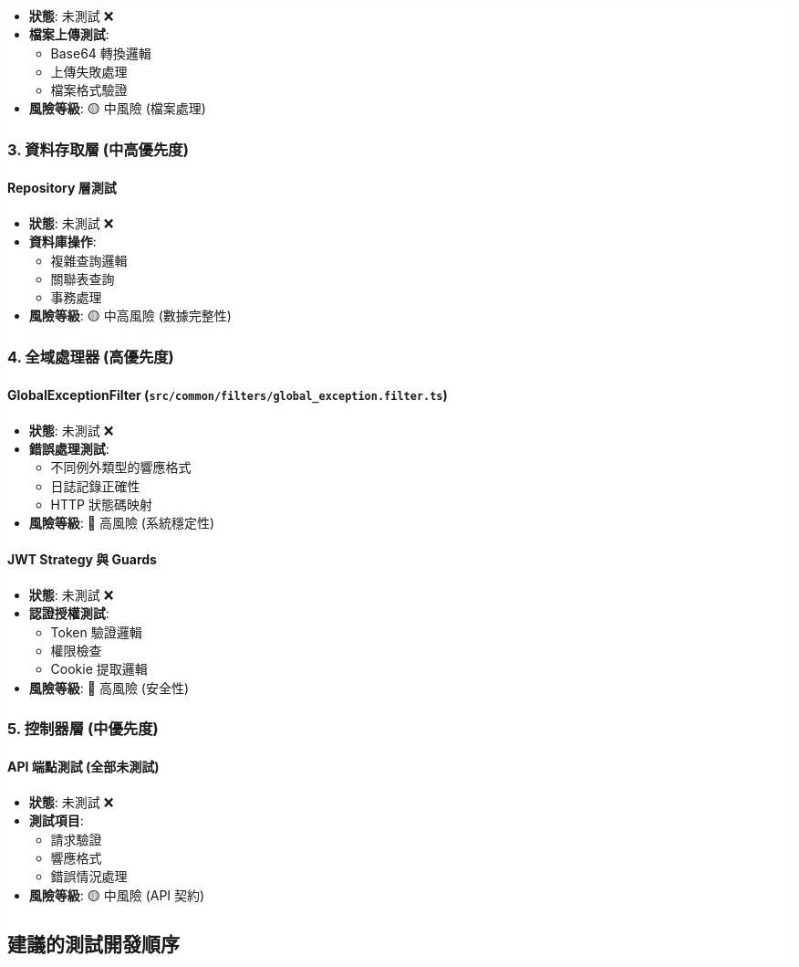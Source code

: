 - **狀態**: 未測試 ❌
- **檔案上傳測試**:
  - Base64 轉換邏輯
  - 上傳失敗處理
  - 檔案格式驗證
- **風險等級**: 🟡 中風險 (檔案處理)

### 3. 資料存取層 (中高優先度)

#### Repository 層測試

- **狀態**: 未測試 ❌
- **資料庫操作**:
  - 複雜查詢邏輯
  - 關聯表查詢
  - 事務處理
- **風險等級**: 🟡 中高風險 (數據完整性)

### 4. 全域處理器 (高優先度)

#### GlobalExceptionFilter (`src/common/filters/global_exception.filter.ts`)

- **狀態**: 未測試 ❌
- **錯誤處理測試**:
  - 不同例外類型的響應格式
  - 日誌記錄正確性
  - HTTP 狀態碼映射
- **風險等級**: 🔴 高風險 (系統穩定性)

#### JWT Strategy 與 Guards

- **狀態**: 未測試 ❌
- **認證授權測試**:
  - Token 驗證邏輯
  - 權限檢查
  - Cookie 提取邏輯
- **風險等級**: 🔴 高風險 (安全性)

### 5. 控制器層 (中優先度)

#### API 端點測試 (全部未測試)

- **狀態**: 未測試 ❌
- **測試項目**:
  - 請求驗證
  - 響應格式
  - 錯誤情況處理
- **風險等級**: 🟡 中風險 (API 契約)

## 建議的測試開發順序
